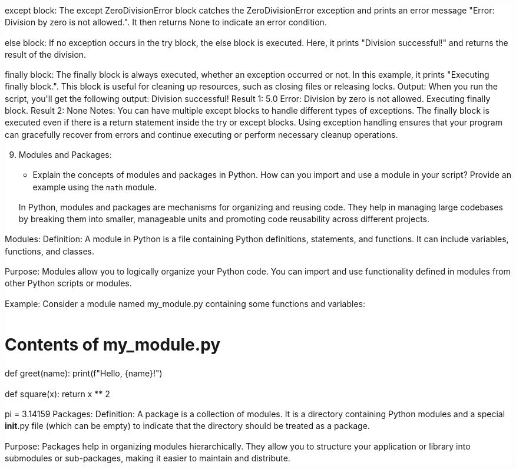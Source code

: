 except block: The except ZeroDivisionError block catches the ZeroDivisionError exception and prints an error message "Error: Division by zero is not allowed.". It then returns None to indicate an error condition.

else block: If no exception occurs in the try block, the else block is executed. Here, it prints "Division successful!" and returns the result of the division.

finally block: The finally block is always executed, whether an exception occurred or not. In this example, it prints "Executing finally block.". This block is useful for cleaning up resources, such as closing files or releasing locks.
Output:
When you run the script, you'll get the following output:
Division successful!
Result 1: 5.0
Error: Division by zero is not allowed.
Executing finally block.
Result 2: None
Notes:
You can have multiple except blocks to handle different types of exceptions.
The finally block is executed even if there is a return statement inside the try or except blocks.
Using exception handling ensures that your program can gracefully recover from errors and continue executing or perform necessary cleanup operations.

9. Modules and Packages:
   - Explain the concepts of modules and packages in Python. How can you import and use a module in your script? Provide an example using the `math` module.

   In Python, modules and packages are mechanisms for organizing and reusing code. They help in managing large codebases by breaking them into smaller, manageable units and promoting code reusability across different projects.

Modules:
Definition: A module in Python is a file containing Python definitions, statements, and functions. It can include variables, functions, and classes.

Purpose: Modules allow you to logically organize your Python code. You can import and use functionality defined in modules from other Python scripts or modules.

Example: Consider a module named my_module.py containing some functions and variables:
# Contents of my_module.py

def greet(name):
    print(f"Hello, {name}!")

def square(x):
    return x ** 2

pi = 3.14159
Packages:
Definition: A package is a collection of modules. It is a directory containing Python modules and a special __init__.py file (which can be empty) to indicate that the directory should be treated as a package.

Purpose: Packages help in organizing modules hierarchically. They allow you to structure your application or library into submodules or sub-packages, making it easier to maintain and distribute.
